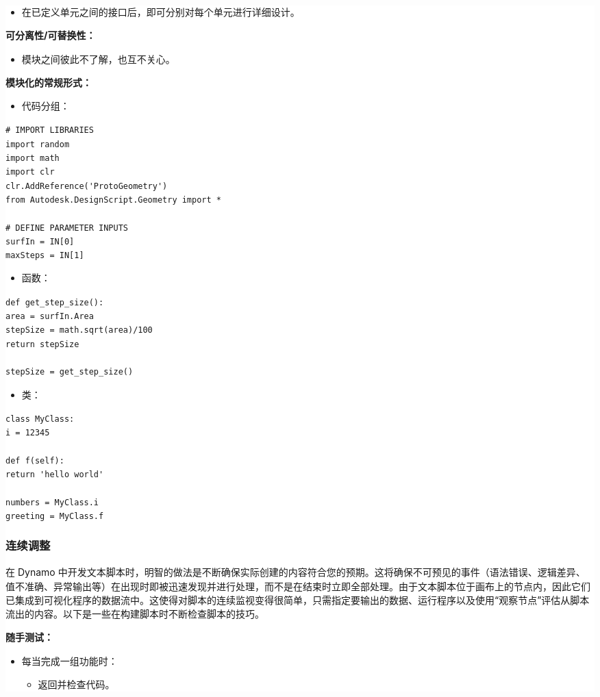 * 在已定义单元之间的接口后，即可分别对每个单元进行详细设计。

**可分离性/可替换性：**

* 模块之间彼此不了解，也互不关心。

**模块化的常规形式：**

* 代码分组：

```
# IMPORT LIBRARIES
import random
import math
import clr
clr.AddReference('ProtoGeometry')
from Autodesk.DesignScript.Geometry import *

# DEFINE PARAMETER INPUTS
surfIn = IN[0]
maxSteps = IN[1]
```

* 函数：

```
def get_step_size():
area = surfIn.Area
stepSize = math.sqrt(area)/100
return stepSize

stepSize = get_step_size()
```

* 类：

```
class MyClass:
i = 12345

def f(self):
return 'hello world'

numbers = MyClass.i
greeting = MyClass.f
```

### 连续调整

在 Dynamo 中开发文本脚本时，明智的做法是不断确保实际创建的内容符合您的预期。这将确保不可预见的事件（语法错误、逻辑差异、值不准确、异常输出等）在出现时即被迅速发现并进行处理，而不是在结束时立即全部处理。由于文本脚本位于画布上的节点内，因此它们已集成到可视化程序的数据流中。这使得对脚本的连续监视变得很简单，只需指定要输出的数据、运行程序以及使用“观察节点”评估从脚本流出的内容。以下是一些在构建脚本时不断检查脚本的技巧。

**随手测试：**

* 每当完成一组功能时：

  * 返回并检查代码。
